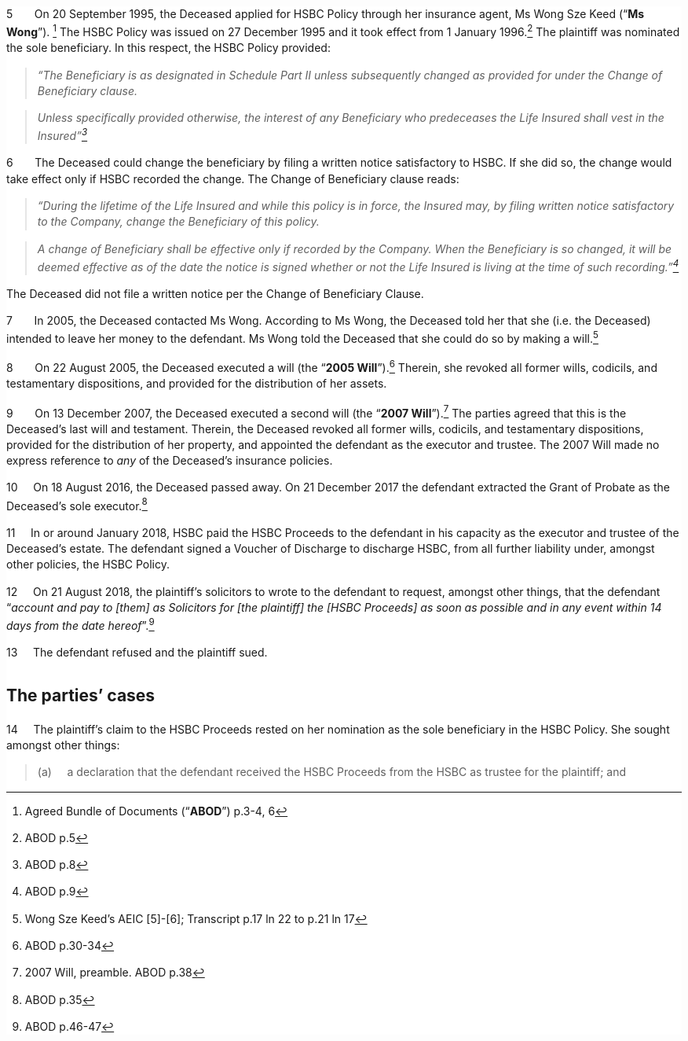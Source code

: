 5       On 20 September 1995, the Deceased applied for HSBC Policy through her insurance agent, Ms Wong Sze Keed (“**Ms Wong**”). [^1] The HSBC Policy was issued on 27 December 1995 and it took effect from 1 January 1996.[^2] The plaintiff was nominated the sole beneficiary. In this respect, the HSBC Policy provided:

> _“The Beneficiary is as designated in Schedule Part II unless subsequently changed as provided for under the Change of Beneficiary clause._

> _Unless specifically provided otherwise, the interest of any Beneficiary who predeceases the Life Insured shall vest in the Insured”[^3]_

6       The Deceased could change the beneficiary by filing a written notice satisfactory to HSBC. If she did so, the change would take effect only if HSBC recorded the change. The Change of Beneficiary clause reads:

> _“During the lifetime of the Life Insured and while this policy is in force, the Insured may, by filing written notice satisfactory to the Company, change the Beneficiary of this policy._

> _A change of Beneficiary shall be effective only if recorded by the Company. When the Beneficiary is so changed, it will be deemed effective as of the date the notice is signed whether or not the Life Insured is living at the time of such recording.”[^4]_

The Deceased did not file a written notice per the Change of Beneficiary Clause.

7       In 2005, the Deceased contacted Ms Wong. According to Ms Wong, the Deceased told her that she (i.e. the Deceased) intended to leave her money to the defendant. Ms Wong told the Deceased that she could do so by making a will.[^5]

8       On 22 August 2005, the Deceased executed a will (the “**2005 Will**”).[^6] Therein, she revoked all former wills, codicils, and testamentary dispositions, and provided for the distribution of her assets.

9       On 13 December 2007, the Deceased executed a second will (the “**2007 Will**”).[^7] The parties agreed that this is the Deceased’s last will and testament. Therein, the Deceased revoked all former wills, codicils, and testamentary dispositions, provided for the distribution of her property, and appointed the defendant as the executor and trustee. The 2007 Will made no express reference to _any_ of the Deceased’s insurance policies.

10     On 18 August 2016, the Deceased passed away. On 21 December 2017 the defendant extracted the Grant of Probate as the Deceased’s sole executor.[^8]

11     In or around January 2018, HSBC paid the HSBC Proceeds to the defendant in his capacity as the executor and trustee of the Deceased’s estate. The defendant signed a Voucher of Discharge to discharge HSBC, from all further liability under, amongst other policies, the HSBC Policy.

12     On 21 August 2018, the plaintiff’s solicitors to wrote to the defendant to request, amongst other things, that the defendant “_account and pay to \[them\] as Solicitors for \[the plaintiff\] the \[HSBC Proceeds\] as soon as possible and in any event within 14 days from the date hereof_”.[^9]

13     The defendant refused and the plaintiff sued.

## The parties’ cases

14     The plaintiff’s claim to the HSBC Proceeds rested on her nomination as the sole beneficiary in the HSBC Policy. She sought amongst other things:

> (a)     a declaration that the defendant received the HSBC Proceeds from the HSBC as trustee for the plaintiff; and


[^1]: Agreed Bundle of Documents (“**ABOD**”) p.3-4, 6
[^2]: ABOD p.5
[^3]: ABOD p.8
[^4]: ABOD p.9
[^5]: Wong Sze Keed’s AEIC \[5\]-\[6\]; Transcript p.17 ln 22 to p.21 ln 17
[^6]: ABOD p.30-34
[^7]: 2007 Will, preamble. ABOD p.38
[^8]: ABOD p.35
[^9]: ABOD p.46-47
[^10]: Plaintiff’s Closing Submissions at \[15(d)-(e)\]; Defendant’s Closing Submissions at \[41\]
[^11]: Defendant’s Closing Submissions at \[19\]-\[20\]
[^12]: Defendant’s Closing Submissions at \[19\]
[^13]: Defendant’s Closing Submissions at \[20\]
[^14]: _Re Barnes_ at p 273
[^15]: Plaintiff’s Closing Submissions at \[45\]
[^16]: Defendant’s AEIC at \[9\]
[^17]: Defendant’s AEIC at \[9\]
[^18]: Defendant’s AEIC at \[9\]